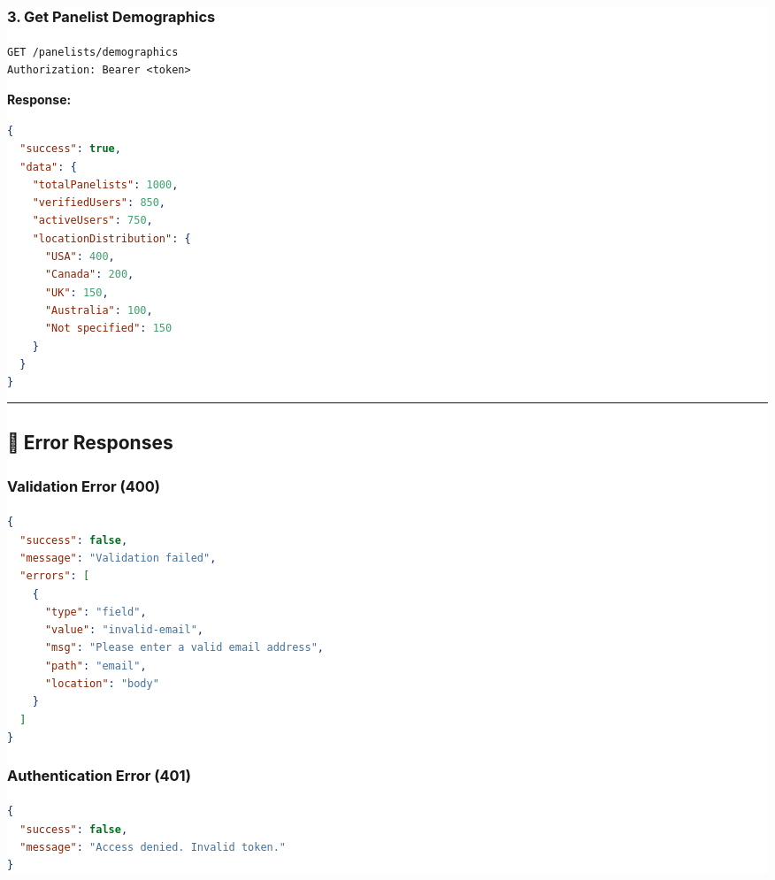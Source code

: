 ```json
```

### 3. Get Panelist Demographics
```http
GET /panelists/demographics
Authorization: Bearer <token>
```

**Response:**
```json
{
  "success": true,
  "data": {
    "totalPanelists": 1000,
    "verifiedUsers": 850,
    "activeUsers": 750,
    "locationDistribution": {
      "USA": 400,
      "Canada": 200,
      "UK": 150,
      "Australia": 100,
      "Not specified": 150
    }
  }
}
```

---

## 🔧 Error Responses

### Validation Error (400)
```json
{
  "success": false,
  "message": "Validation failed",
  "errors": [
    {
      "type": "field",
      "value": "invalid-email",
      "msg": "Please enter a valid email address",
      "path": "email",
      "location": "body"
    }
  ]
}
```

### Authentication Error (401)
```json
{
  "success": false,
  "message": "Access denied. Invalid token."
}
```
